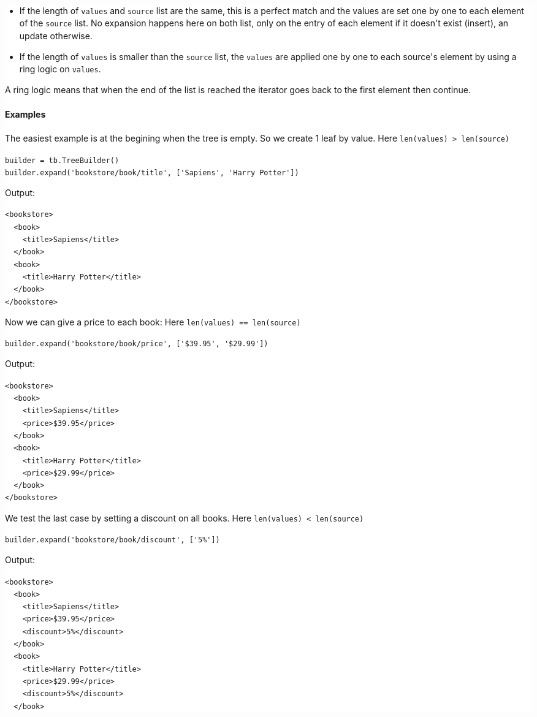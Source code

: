 * If the length of `values` and `source` list are the same, this is a perfect match and the values are set one by one to each element of the `source` list. No expansion happens here on both list, only on the entry of each element if it doesn't exist (insert), an update otherwise.

* If the length of `values` is smaller than the `source` list, the `values` are applied one by one to each source's element by using a ring logic on `values`.

A ring logic means that when the end of the list is reached the iterator goes back to the first element then continue.

#### Examples

The easiest example is at the begining when the tree is empty. So we create 1 leaf by value.
Here `len(values) > len(source)`

```{python}
builder = tb.TreeBuilder()
builder.expand('bookstore/book/title', ['Sapiens', 'Harry Potter'])
```
Output:
```{xml}
<bookstore>
  <book>
    <title>Sapiens</title>
  </book>
  <book>
    <title>Harry Potter</title>
  </book>
</bookstore>
```

Now we can give a price to each book:
Here `len(values) == len(source)`

```{python}
builder.expand('bookstore/book/price', ['$39.95', '$29.99'])
```
Output:
```{xml}
<bookstore>
  <book>
    <title>Sapiens</title>
    <price>$39.95</price>
  </book>
  <book>
    <title>Harry Potter</title>
    <price>$29.99</price>
  </book>
</bookstore>
```

We test the last case by setting a discount on all books.
Here `len(values) < len(source)`
```{python}
builder.expand('bookstore/book/discount', ['5%'])
```
Output:
```{xml}
<bookstore>
  <book>
    <title>Sapiens</title>
    <price>$39.95</price>
    <discount>5%</discount>
  </book>
  <book>
    <title>Harry Potter</title>
    <price>$29.99</price>
    <discount>5%</discount>
  </book>
```